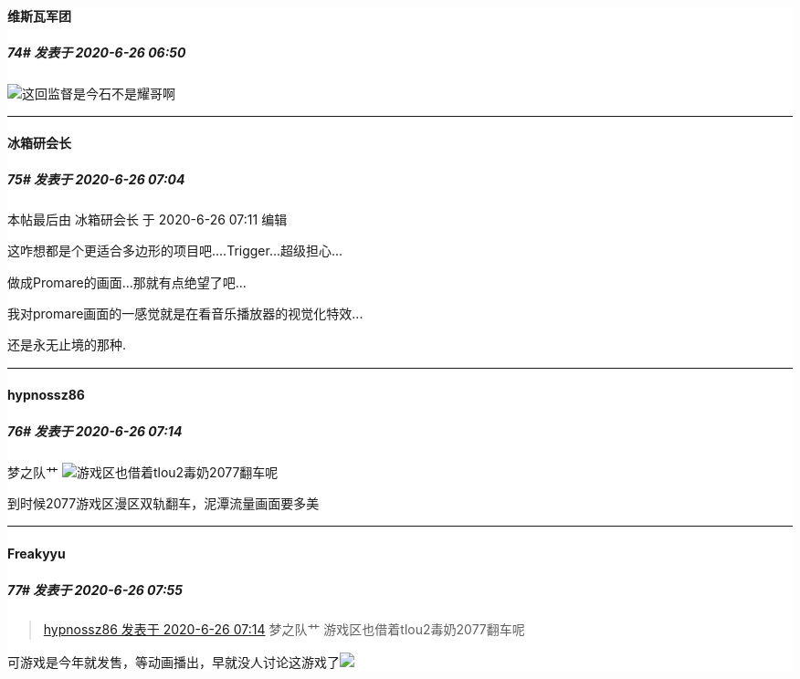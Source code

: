 ####  维斯瓦军团  
##### 74#       发表于 2020-6-26 06:50



<img src="https://static.saraba1st.com/image/smiley/face2017/037.png" referrerpolicy="no-referrer">这回监督是今石不是耀哥啊







-----

####  冰箱研会长  
##### 75#       发表于 2020-6-26 07:04



 本帖最后由 冰箱研会长 于 2020-6-26 07:11 编辑 

这咋想都是个更适合多边形的项目吧....Trigger...超级担心...


做成Promare的画面...那就有点绝望了吧...

我对promare画面的一感觉就是在看音乐播放器的视觉化特效...

还是永无止境的那种.








-----

####  hypnossz86  
##### 76#       发表于 2020-6-26 07:14




梦之队艹
<img src="https://static.saraba1st.com/image/smiley/face2017/065.png" referrerpolicy="no-referrer">游戏区也借着tlou2毒奶2077翻车呢

到时候2077游戏区漫区双轨翻车，泥潭流量画面要多美







-----

####  Freakyyu  
##### 77#       发表于 2020-6-26 07:55



<blockquote><a href="httphttps://bbs.saraba1st.com/2b/forum.php?mod=redirect&amp;goto=findpost&amp;pid=47955961&amp;ptid=1944104" target="_blank">hypnossz86 发表于 2020-6-26 07:14</a>
梦之队艹
游戏区也借着tlou2毒奶2077翻车呢</blockquote>
可游戏是今年就发售，等动画播出，早就没人讨论这游戏了<img src="https://static.saraba1st.com/image/smiley/face2017/067.png" referrerpolicy="no-referrer">
